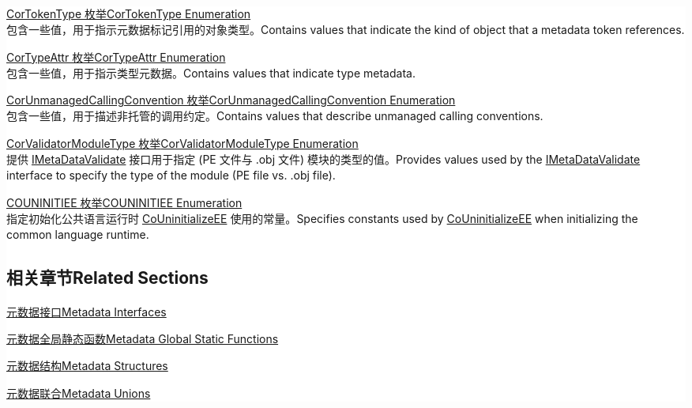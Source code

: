  [<span data-ttu-id="ab38a-189">CorTokenType 枚举</span><span class="sxs-lookup"><span data-stu-id="ab38a-189">CorTokenType Enumeration</span></span>](cortokentype-enumeration.md)  
 <span data-ttu-id="ab38a-190">包含一些值，用于指示元数据标记引用的对象类型。</span><span class="sxs-lookup"><span data-stu-id="ab38a-190">Contains values that indicate the kind of object that a metadata token references.</span></span>  
  
 [<span data-ttu-id="ab38a-191">CorTypeAttr 枚举</span><span class="sxs-lookup"><span data-stu-id="ab38a-191">CorTypeAttr Enumeration</span></span>](cortypeattr-enumeration.md)  
 <span data-ttu-id="ab38a-192">包含一些值，用于指示类型元数据。</span><span class="sxs-lookup"><span data-stu-id="ab38a-192">Contains values that indicate type metadata.</span></span>  
  
 [<span data-ttu-id="ab38a-193">CorUnmanagedCallingConvention 枚举</span><span class="sxs-lookup"><span data-stu-id="ab38a-193">CorUnmanagedCallingConvention Enumeration</span></span>](corunmanagedcallingconvention-enumeration.md)  
 <span data-ttu-id="ab38a-194">包含一些值，用于描述非托管的调用约定。</span><span class="sxs-lookup"><span data-stu-id="ab38a-194">Contains values that describe unmanaged calling conventions.</span></span>  
  
 [<span data-ttu-id="ab38a-195">CorValidatorModuleType 枚举</span><span class="sxs-lookup"><span data-stu-id="ab38a-195">CorValidatorModuleType Enumeration</span></span>](corvalidatormoduletype-enumeration.md)  
 <span data-ttu-id="ab38a-196">提供 [IMetaDataValidate](imetadatavalidate-interface.md) 接口用于指定 (PE 文件与 .obj 文件) 模块的类型的值。</span><span class="sxs-lookup"><span data-stu-id="ab38a-196">Provides values used by the [IMetaDataValidate](imetadatavalidate-interface.md) interface to specify the type of the module (PE file vs. .obj file).</span></span>  
  
 [<span data-ttu-id="ab38a-197">COUNINITIEE 枚举</span><span class="sxs-lookup"><span data-stu-id="ab38a-197">COUNINITIEE Enumeration</span></span>](couninitiee-enumeration.md)  
 <span data-ttu-id="ab38a-198">指定初始化公共语言运行时 [CoUninitializeEE](../hosting/couninitializeee-function.md) 使用的常量。</span><span class="sxs-lookup"><span data-stu-id="ab38a-198">Specifies constants used by [CoUninitializeEE](../hosting/couninitializeee-function.md) when initializing the common language runtime.</span></span>  
  
## <a name="related-sections"></a><span data-ttu-id="ab38a-199">相关章节</span><span class="sxs-lookup"><span data-stu-id="ab38a-199">Related Sections</span></span>  

 [<span data-ttu-id="ab38a-200">元数据接口</span><span class="sxs-lookup"><span data-stu-id="ab38a-200">Metadata Interfaces</span></span>](metadata-interfaces.md)  
  
 [<span data-ttu-id="ab38a-201">元数据全局静态函数</span><span class="sxs-lookup"><span data-stu-id="ab38a-201">Metadata Global Static Functions</span></span>](metadata-global-static-functions.md)  
  
 [<span data-ttu-id="ab38a-202">元数据结构</span><span class="sxs-lookup"><span data-stu-id="ab38a-202">Metadata Structures</span></span>](metadata-structures.md)  
  
 [<span data-ttu-id="ab38a-203">元数据联合</span><span class="sxs-lookup"><span data-stu-id="ab38a-203">Metadata Unions</span></span>](metadata-unions.md)
